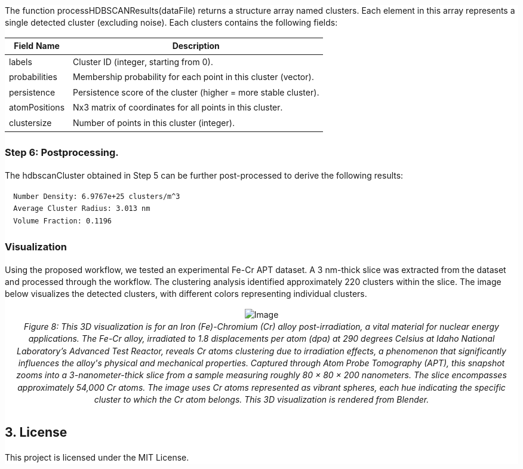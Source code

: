
The function processHDBSCANResults(dataFile) returns a structure array named clusters. Each element in this array represents a single detected cluster (excluding noise).
Each clusters contains the following fields:  

| **Field Name**   | **Description**                                                                 |
|------------------|---------------------------------------------------------------------------------|
| labels         | Cluster ID (integer, starting from 0).                                          |
| probabilities  | Membership probability for each point in this cluster (vector).                 |
| persistence    | Persistence score of the cluster (higher = more stable cluster).                |
| atomPositions  | Nx3 matrix of coordinates for all points in this cluster.                       |
| clustersize    | Number of points in this cluster (integer).                                     |

### Step 6: Postprocessing.

The hdbscanCluster obtained in Step 5 can be further post-processed to derive the following results:  
```  
  Number Density: 6.9767e+25 clusters/m^3  
  Average Cluster Radius: 3.013 nm  
  Volume Fraction: 0.1196  
```


### Visualization

Using the proposed workflow, we tested an experimental Fe-Cr APT dataset. A 3 nm-thick slice was extracted from the dataset and processed through the workflow. The clustering analysis identified approximately 220 clusters within the slice. The image below visualizes the detected clusters, with different colors representing individual clusters.

<p align="center">
    <img src="Images/render11.png" alt="Image" Width="80%">
    <br>
    <em> Figure 8: This 3D visualization is for an Iron (Fe)-Chromium (Cr) alloy post-irradiation, a vital material for nuclear energy applications. The Fe-Cr alloy, irradiated to 1.8 displacements per atom (dpa) at 290 degrees Celsius at Idaho National Laboratory’s Advanced Test Reactor, reveals Cr atoms clustering due to irradiation effects, a phenomenon that significantly influences the alloy's physical and mechanical properties. Captured through Atom Probe Tomography (APT), this snapshot zooms into a 3-nanometer-thick slice from a sample measuring roughly 80 × 80 × 200 nanometers. The slice encompasses approximately 54,000 Cr atoms.  The image uses Cr atoms represented as vibrant spheres, each hue indicating the specific cluster to which the Cr atom belongs.  This 3D visualization is rendered from Blender.
  </em>
</p>





## 3. License
This project is licensed under the MIT License.
